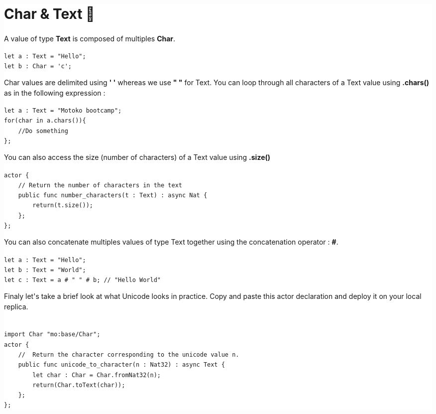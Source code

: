 # Char & Text 💬

A value of type **Text** is composed of multiples **Char**.

```
let a : Text = "Hello";
let b : Char = 'c';
```

Char values are delimited using **' '** whereas we use **" "** for Text.
You can loop through all characters of a Text value using **.chars()** as in the following expression :

```
let a : Text = "Motoko bootcamp";
for(char in a.chars()){
	//Do something
};
```

You can also access the size (number of characters) of a Text value using **.size()** <br/>

```
actor {
	// Return the number of characters in the text
	public func number_characters(t : Text) : async Nat {
		return(t.size());
	};
};

```

You can also concatenate multiples values of type Text together using the concatenation operator : **#**.

```
let a : Text = "Hello";
let b : Text = "World";
let c : Text = a # " " # b; // "Hello World"

```

Finaly let's take a brief look at what Unicode looks in practice. Copy and paste this actor declaration and deploy it on your local replica.

```

import Char "mo:base/Char";
actor {
    //	Return the character corresponding to the unicode value n.
    public func unicode_to_character(n : Nat32) : async Text {
    	let char : Char = Char.fromNat32(n);
    	return(Char.toText(char));
    };
};

```
